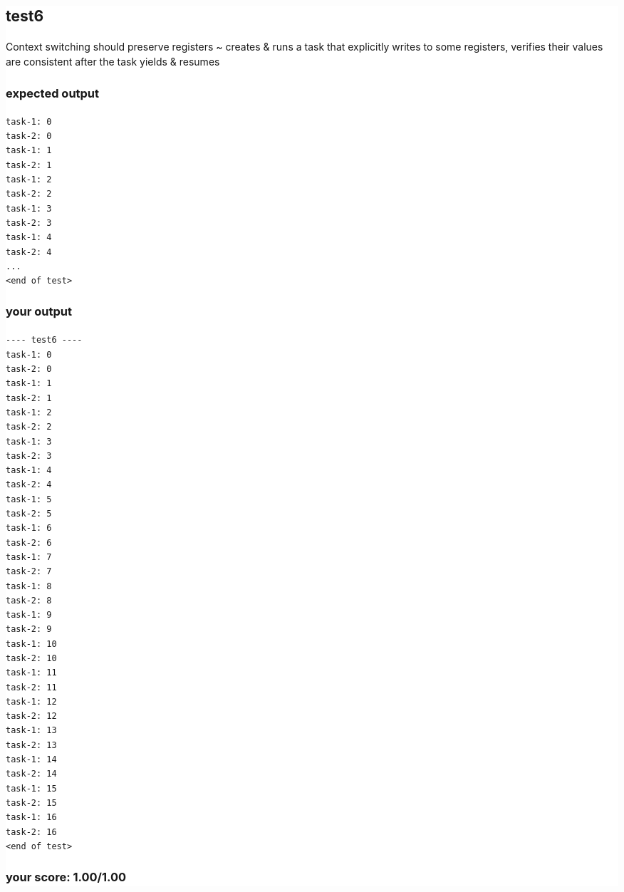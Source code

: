 ## test6
Context switching should preserve registers ~ creates & runs a task that explicitly writes to some registers, verifies their values are consistent after the task yields & resumes

### expected output
```
task-1: 0
task-2: 0
task-1: 1
task-2: 1
task-1: 2
task-2: 2
task-1: 3
task-2: 3
task-1: 4
task-2: 4
...
<end of test>
```
### your output
```
---- test6 ----
task-1: 0
task-2: 0
task-1: 1
task-2: 1
task-1: 2
task-2: 2
task-1: 3
task-2: 3
task-1: 4
task-2: 4
task-1: 5
task-2: 5
task-1: 6
task-2: 6
task-1: 7
task-2: 7
task-1: 8
task-2: 8
task-1: 9
task-2: 9
task-1: 10
task-2: 10
task-1: 11
task-2: 11
task-1: 12
task-2: 12
task-1: 13
task-2: 13
task-1: 14
task-2: 14
task-1: 15
task-2: 15
task-1: 16
task-2: 16
<end of test>

```
### your score: 1.00/1.00
